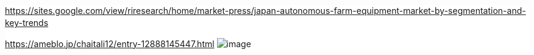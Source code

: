 <a href=https://sites.google.com/view/riresearch/home/market-press/japan-autonomous-farm-equipment-market-by-segmentation-and-key-trends>https://sites.google.com/view/riresearch/home/market-press/japan-autonomous-farm-equipment-market-by-segmentation-and-key-trends</a>

<a href=https://ameblo.jp/chaitali12/entry-12888145447.html>https://ameblo.jp/chaitali12/entry-12888145447.html</a>
![image](https://github.com/user-attachments/assets/77a00845-7c80-44fc-b335-f8ff95b4313e)
